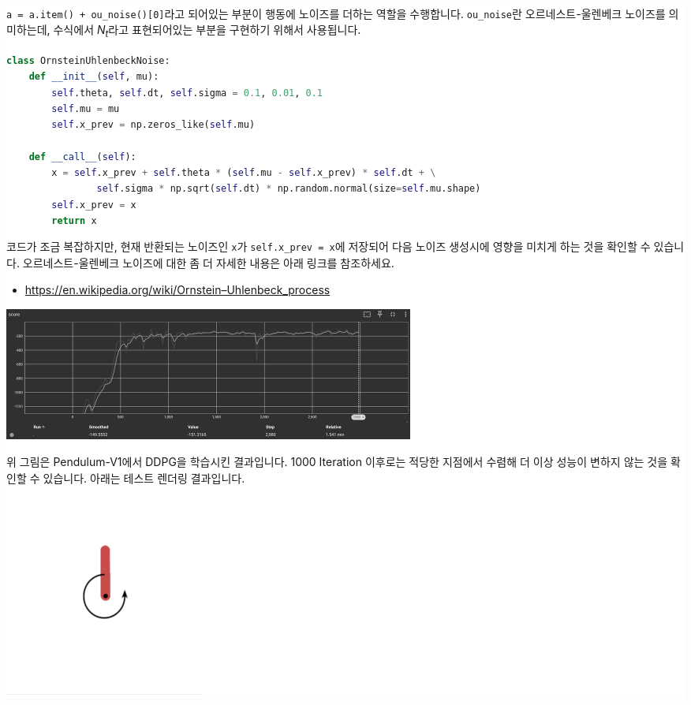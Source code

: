 `a = a.item() + ou_noise()[0]`라고 되어있는 부분이 행동에 노이즈를 더하는 역할을 수행합니다. `ou_noise`란 오르네스트-울렌베크 노이즈를 의미하는데, 수식에서 $N_t$라고 표현되어있는 부분을 구현하기 위해서 사용됩니다.



```python
class OrnsteinUhlenbeckNoise:
    def __init__(self, mu):
        self.theta, self.dt, self.sigma = 0.1, 0.01, 0.1
        self.mu = mu
        self.x_prev = np.zeros_like(self.mu)

    def __call__(self):
        x = self.x_prev + self.theta * (self.mu - self.x_prev) * self.dt + \
                self.sigma * np.sqrt(self.dt) * np.random.normal(size=self.mu.shape)
        self.x_prev = x
        return x
```

코드가 조금 복잡하지만, 현재 반환되는 노이즈인 `x`가 `self.x_prev = x`에 저장되어 다음 노이즈 생성시에 영향을 미치게 하는 것을 확인할 수 있습니다. 오르네스트-울렌베크 노이즈에 대한 좀 더 자세한 내용은 아래 링크를 참조하세요.

- <https://en.wikipedia.org/wiki/Ornstein–Uhlenbeck_process>



<img src="/images/2025-01-20-Reinforcement_Algorithm_DDPG/image-20250120131840226.png" alt="image-20250120131840226" style="zoom:50%;" />

위 그림은 Pendulum-V1에서 DDPG을 학습시킨 결과입니다. 1000 Iteration 이후로는 적당한 지점에서 수렴해 더 이상 성능이 변하지 않는 것을 확인할 수 있습니다. 아래는 테스트 렌더링 결과입니다.





![DDPG_pendulum](/images/2025-01-20-Reinforcement_Algorithm_DDPG/DDPG_pendulum.gif)







